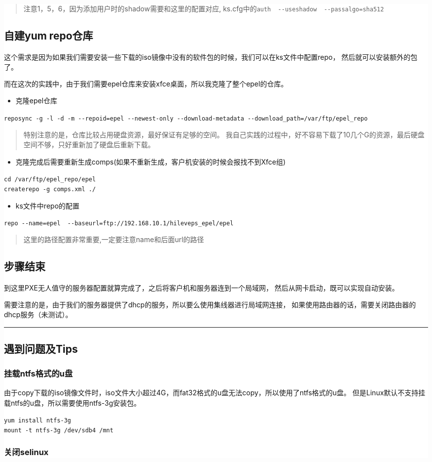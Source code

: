 > 注意$1$，$5$，$6$，因为添加用户时的shadow需要和这里的配置对应, ks.cfg中的`auth  --useshadow  --passalgo=sha512`

## 自建yum repo仓库

这个需求是因为如果我们需要安装一些下载的iso镜像中没有的软件包的时候，我们可以在ks文件中配置repo，
然后就可以安装额外的包了。

而在这次的实践中，由于我们需要epel仓库来安装xfce桌面，所以我克隆了整个epel的仓库。

- 克隆epel仓库

```shell
reposync -g -l -d -m --repoid=epel --newest-only --download-metadata --download_path=/var/ftp/epel_repo
```

> 特别注意的是，仓库比较占用硬盘资源，最好保证有足够的空间。
我自己实践的过程中，好不容易下载了10几个G的资源，最后硬盘空间不够，只好重新加了硬盘后重新下载。

- 克隆完成后需要重新生成comps(如果不重新生成，客户机安装的时候会报找不到Xfce组)

```shell
cd /var/ftp/epel_repo/epel
createrepo -g comps.xml ./
```

- ks文件中repo的配置

```shell
repo --name=epel  --baseurl=ftp://192.168.10.1/hileveps_epel/epel
```

> 这里的路径配置非常重要,一定要注意name和后面url的路径

## 步骤结束

到这里PXE无人值守的服务器配置就算完成了，之后将客户机和服务器连到一个局域网，
然后从网卡启动，既可以实现自动安装。

需要注意的是，由于我们的服务器提供了dhcp的服务，所以要么使用集线器进行局域网连接，
如果使用路由器的话，需要关闭路由器的dhcp服务（未测试）。

---- 

## 遇到问题及Tips

### 挂载ntfs格式的u盘

由于copy下载的iso镜像文件时，iso文件大小超过4G，而fat32格式的u盘无法copy，所以使用了ntfs格式的u盘。
但是Linux默认不支持挂载ntfs的u盘，所以需要使用ntfs-3g安装包。

```shell
yum install ntfs-3g
mount -t ntfs-3g /dev/sdb4 /mnt
```

### 关闭selinux
